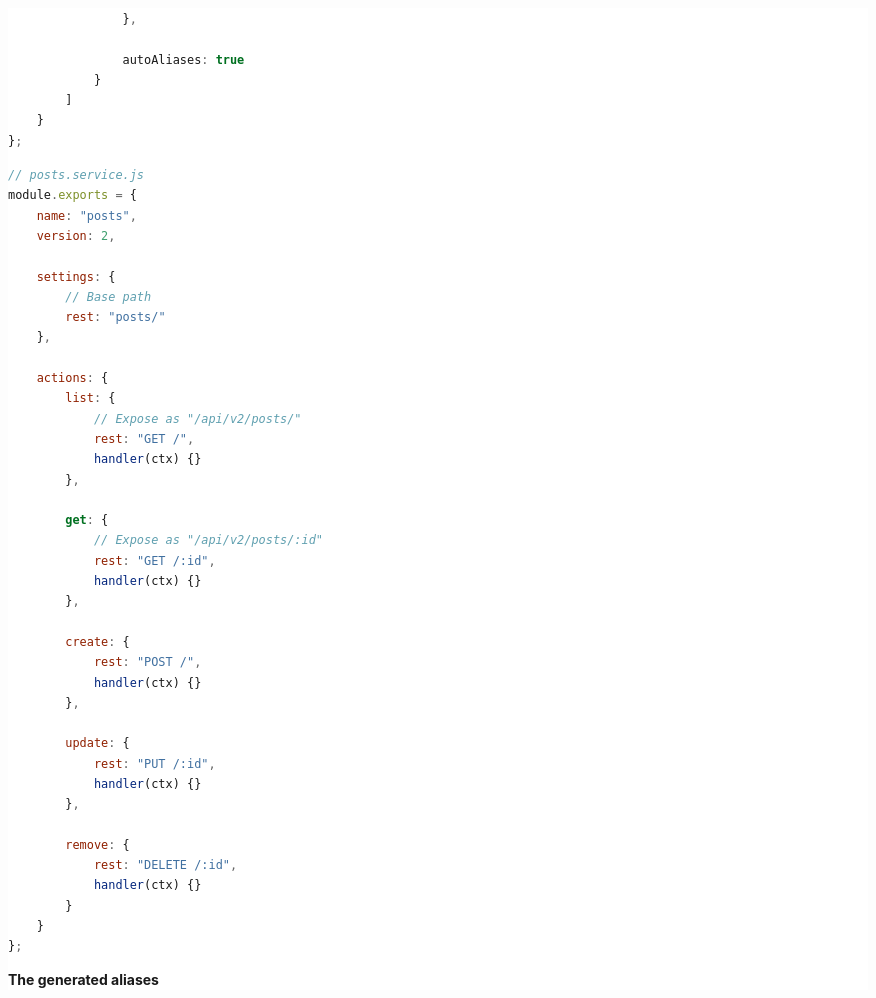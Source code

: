 ```js
                },

                autoAliases: true
            }
        ]
    }
};
```

```js
// posts.service.js
module.exports = {
    name: "posts",
    version: 2,

    settings: {
        // Base path
        rest: "posts/"
    },

    actions: {
        list: {
            // Expose as "/api/v2/posts/"
            rest: "GET /",
            handler(ctx) {}
        },

        get: {
            // Expose as "/api/v2/posts/:id"
            rest: "GET /:id",
            handler(ctx) {}
        },

        create: {
            rest: "POST /",
            handler(ctx) {}
        },

        update: {
            rest: "PUT /:id",
            handler(ctx) {}
        },

        remove: {
            rest: "DELETE /:id",
            handler(ctx) {}
        }
    }
};
```

**The generated aliases**

